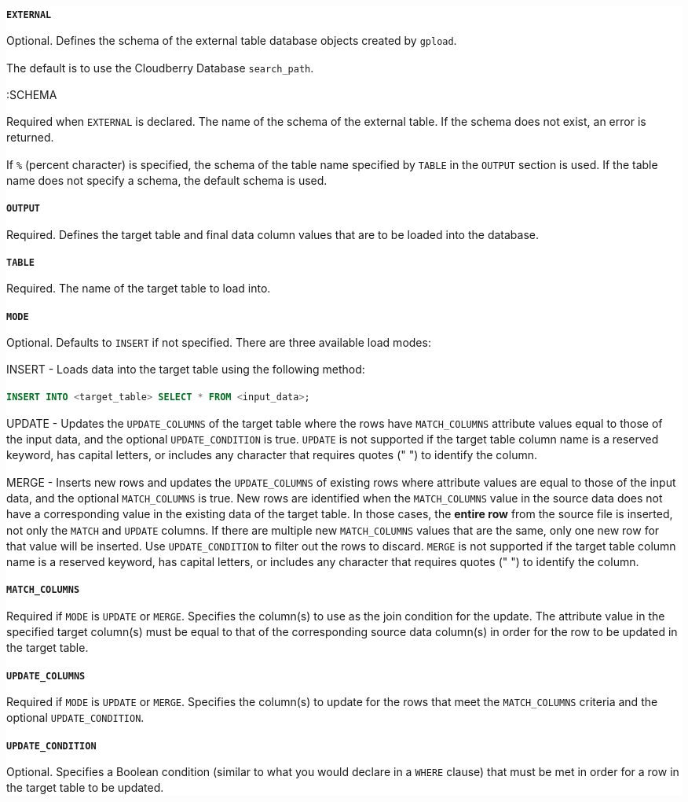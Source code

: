 **`EXTERNAL`**

Optional. Defines the schema of the external table database objects created by `gpload`.

The default is to use the Cloudberry Database `search_path`.

:SCHEMA

Required when `EXTERNAL` is declared. The name of the schema of the external table. If the schema does not exist, an error is returned.

If `%` (percent character) is specified, the schema of the table name specified by `TABLE` in the `OUTPUT` section is used. If the table name does not specify a schema, the default schema is used.

**`OUTPUT`**

Required. Defines the target table and final data column values that are to be loaded into the database.

**`TABLE`**

Required. The name of the target table to load into.

**`MODE`**

Optional. Defaults to `INSERT` if not specified. There are three available load modes:

INSERT - Loads data into the target table using the following method:

```sql
INSERT INTO <target_table> SELECT * FROM <input_data>;
```

UPDATE - Updates the `UPDATE_COLUMNS` of the target table where the rows have `MATCH_COLUMNS` attribute values equal to those of the input data, and the optional `UPDATE_CONDITION` is true. `UPDATE` is not supported if the target table column name is a reserved keyword, has capital letters, or includes any character that requires quotes (" ") to identify the column.

MERGE - Inserts new rows and updates the `UPDATE_COLUMNS` of existing rows where attribute values are equal to those of the input data, and the optional `MATCH_COLUMNS` is true. New rows are identified when the `MATCH_COLUMNS` value in the source data does not have a corresponding value in the existing data of the target table. In those cases, the **entire row** from the source file is inserted, not only the `MATCH` and `UPDATE` columns. If there are multiple new `MATCH_COLUMNS` values that are the same, only one new row for that value will be inserted. Use `UPDATE_CONDITION` to filter out the rows to discard. `MERGE` is not supported if the target table column name is a reserved keyword, has capital letters, or includes any character that requires quotes (" ") to identify the column.

**`MATCH_COLUMNS`**

Required if `MODE` is `UPDATE` or `MERGE`. Specifies the column(s) to use as the join condition for the update. The attribute value in the specified target column(s) must be equal to that of the corresponding source data column(s) in order for the row to be updated in the target table.

**`UPDATE_COLUMNS`**

Required if `MODE` is `UPDATE` or `MERGE`. Specifies the column(s) to update for the rows that meet the `MATCH_COLUMNS` criteria and the optional `UPDATE_CONDITION`.

**`UPDATE_CONDITION`**

Optional. Specifies a Boolean condition (similar to what you would declare in a `WHERE` clause) that must be met in order for a row in the target table to be updated.
